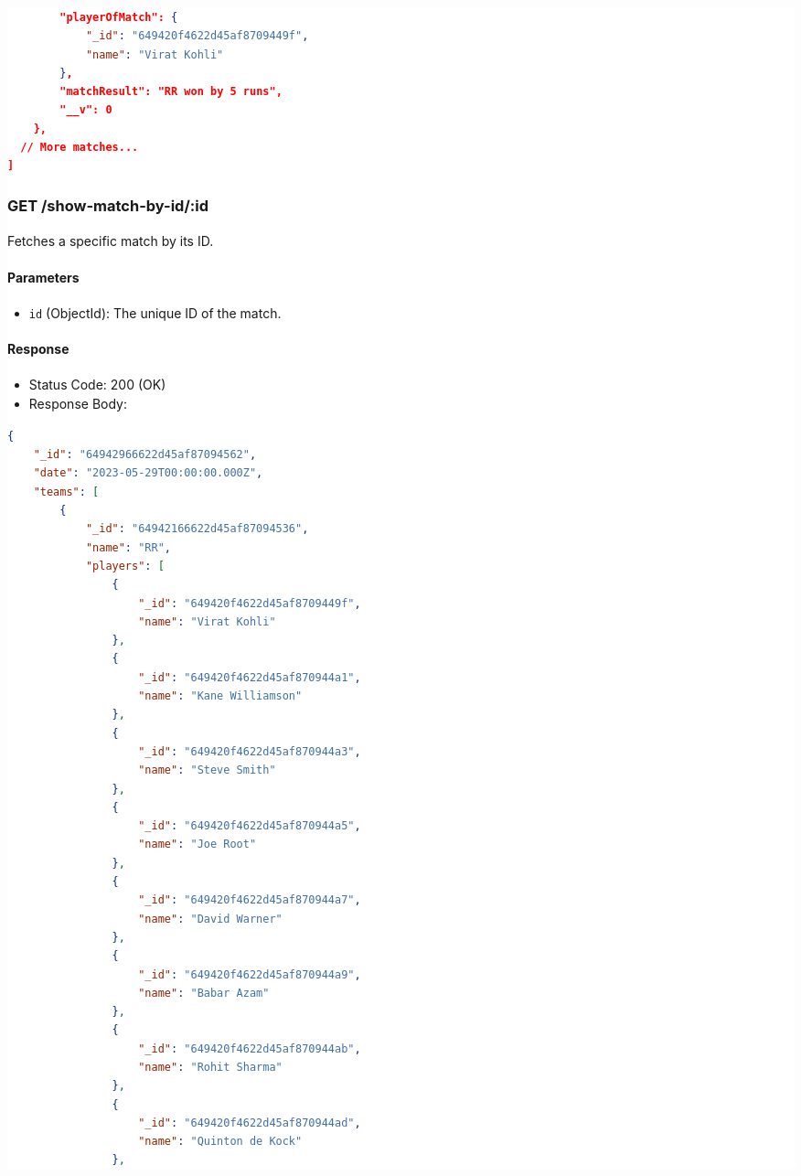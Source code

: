 ```json
        "playerOfMatch": {
            "_id": "649420f4622d45af8709449f",
            "name": "Virat Kohli"
        },
        "matchResult": "RR won by 5 runs",
        "__v": 0
    },
  // More matches...
]
```

### GET /show-match-by-id/:id

Fetches a specific match by its ID.

#### Parameters

- `id` (ObjectId): The unique ID of the match.

#### Response

- Status Code: 200 (OK)
- Response Body:

```json
{
    "_id": "64942966622d45af87094562",
    "date": "2023-05-29T00:00:00.000Z",
    "teams": [
        {
            "_id": "64942166622d45af87094536",
            "name": "RR",
            "players": [
                {
                    "_id": "649420f4622d45af8709449f",
                    "name": "Virat Kohli"
                },
                {
                    "_id": "649420f4622d45af870944a1",
                    "name": "Kane Williamson"
                },
                {
                    "_id": "649420f4622d45af870944a3",
                    "name": "Steve Smith"
                },
                {
                    "_id": "649420f4622d45af870944a5",
                    "name": "Joe Root"
                },
                {
                    "_id": "649420f4622d45af870944a7",
                    "name": "David Warner"
                },
                {
                    "_id": "649420f4622d45af870944a9",
                    "name": "Babar Azam"
                },
                {
                    "_id": "649420f4622d45af870944ab",
                    "name": "Rohit Sharma"
                },
                {
                    "_id": "649420f4622d45af870944ad",
                    "name": "Quinton de Kock"
                },
```